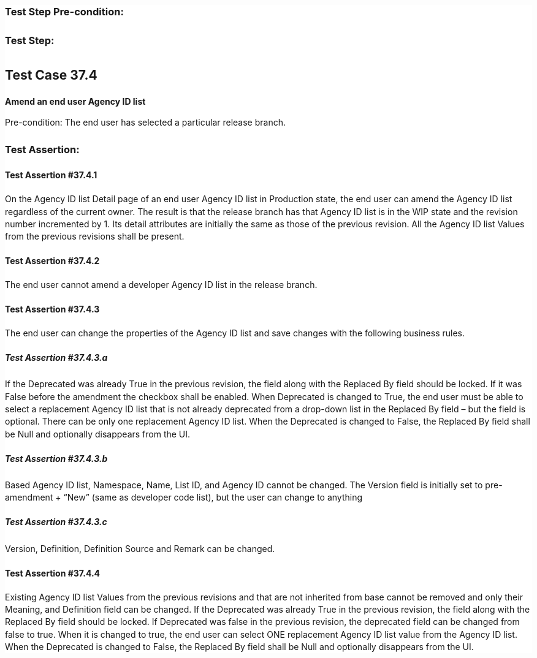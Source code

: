 ### Test Step Pre-condition:



### Test Step:

## Test Case 37.4

**Amend an end user Agency ID list**

Pre-condition: The end user has selected a particular release branch.


### Test Assertion:

#### Test Assertion #37.4.1
On the Agency ID list Detail page of an end user Agency ID list in Production state, the end user can amend the Agency ID list regardless of the current owner. The result is that the release branch has that Agency ID list is in the WIP state and the revision number incremented by 1.  Its detail attributes are initially the same as those of the previous revision. All the Agency ID list Values from the previous revisions shall be present.

#### Test Assertion #37.4.2
The end user cannot amend a developer Agency ID list in the release branch.

#### Test Assertion #37.4.3
The end user can change the properties of the Agency ID list and save changes with the following business rules.

##### Test Assertion #37.4.3.a
If the Deprecated was already True in the previous revision, the field along with the Replaced By field should be locked. If it was False before the amendment the checkbox shall be enabled. When Deprecated is changed to True, the end user must be able to select a replacement Agency ID list that is not already deprecated from a drop-down list in the Replaced By field – but the field is optional. There can be only one replacement Agency ID list. When the Deprecated is changed to False, the Replaced By field shall be Null and optionally disappears from the UI.
##### Test Assertion #37.4.3.b
Based Agency ID list,  Namespace, Name, List ID, and Agency ID cannot be changed. The Version field is initially set to pre-amendment + “New” (same as developer code list), but the user can change to anything
##### Test Assertion #37.4.3.c
Version, Definition, Definition Source and Remark can be changed.

#### Test Assertion #37.4.4
Existing Agency ID list Values from the previous revisions and that are not inherited from base cannot be removed and only their Meaning, and Definition field can be changed. If the Deprecated was already True in the previous revision, the field along with the Replaced By field should be locked. If Deprecated was false in the previous revision, the deprecated field can be changed from false to true. When it is changed to true, the end user can select ONE replacement Agency ID list value from the Agency ID list. When the Deprecated is changed to False, the Replaced By field shall be Null and optionally disappears from the UI.
